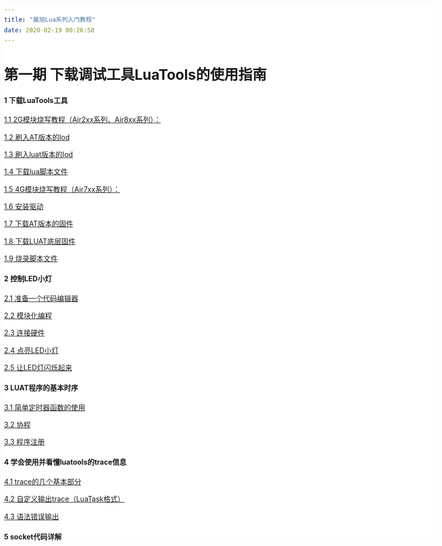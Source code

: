 ```yaml
---
title: "晨旭Lua系列入门教程"
date: 2020-02-19 00:26:50
---
```


# 第一期 下载调试工具LuaTools的使用指南

#### 1 下载LuaTools工具

<a href="#title1.1">1.1 2G模块烧写教程（Air2xx系列、Air8xx系列）：</a>

<a href="#title1.2">1.2 刷入AT版本的lod</a>

<a href="#title1.3">1.3 刷入luat版本的lod</a>

<a href="#title1.4">1.4 下载lua脚本文件</a>

<a href="#title1.5">1.5 4G模块烧写教程（Air7xx系列）：</a>

<a href="#title1.6">1.6 安装驱动</a>

<a href="#title1.7">1.7 下载AT版本的固件</a>

<a href="#title1.8">1.8 下载LUAT底层固件</a>

<a href="#title1.9">1.9 烧录脚本文件</a>

#### 2 控制LED小灯 

<a href="#title2.1">2.1 准备一个代码编辑器</a>

<a href="#title2.2">2.2 模块化编程</a>

<a href="#title2.3">2.3 连接硬件</a>

<a href="#title2.4">2.4 点亮LED小灯</a>

<a href="#title2.5">2.5 让LED灯闪烁起来</a>

#### 3 LUAT程序的基本时序

<a href="#title3.1">3.1 简单定时器函数的使用</a>

<a href="#title3.2">3.2 协程</a>

<a href="#title3.3">3.3 程序注册</a>

#### 4 学会使用并看懂luatools的trace信息

<a href="#title4.1">4.1 trace的几个基本部分</a>

<a href="#title4.2">4.2 自定义输出trace（LuaTask格式）</a>

<a href="#title4.3">4.3 语法错误输出</a>

#### 5 socket代码详解
